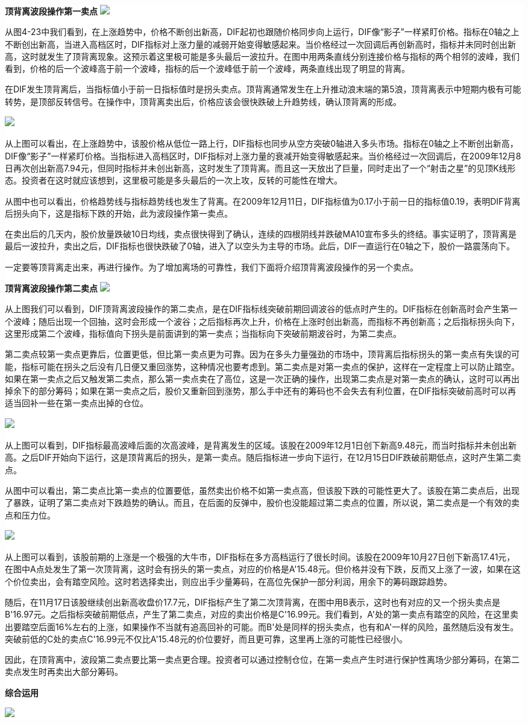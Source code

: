 **顶背离波段操作第一卖点**
<img src="MACD43.png" width="600"/>

从图4-23中我们看到，在上涨趋势中，价格不断创出新高，DIF起初也跟随价格同步向上运行，DIF像“影子”一样紧盯价格。指标在0轴之上不断创出新高，当进入高档区时，DIF指标对上涨力量的减弱开始变得敏感起来。当价格经过一次回调后再创新高时，指标并未同时创出新高，这时就发生了顶背离现象。这预示着这里极可能是多头最后一波拉升。在图中用两条直线分别连接价格与指标的两个相邻的波峰，我们看到，价格的后一个波峰高于前一个波峰，指标的后一个波峰低于前一个波峰，两条直线出现了明显的背离。

在DIF发生顶背离后，当指标值小于前一日指标值时是拐头卖点。顶背离通常发生在上升推动浪末端的第5浪，顶背离表示中短期内极有可能转势，是顶部反转信号。在操作中，顶背离卖出后，价格应该会很快跌破上升趋势线，确认顶背离的形成。

<img src="MACD44.png" width="600"/>

从上图可以看出，在上涨趋势中，该股价格从低位一路上行，DIF指标也同步从空方突破0轴进入多头市场。指标在0轴之上不断创出新高，DIF像“影子”一样紧盯价格。当指标进入高档区时，DIF指标对上涨力量的衰减开始变得敏感起来。当价格经过一次回调后，在2009年12月8日再次创出新高7.94元，但同时指标并未创出新高，这时发生了顶背离。而且这一天放出了巨量，同时走出了一个“射击之星”的见顶K线形态。投资者在这时就应该想到，这里极可能是多头最后的一次上攻，反转的可能性在增大。

从图中也可以看出，价格趋势线与指标趋势线也发生了背离。在2009年12月11日，DIF指标值为0.17小于前一日的指标值0.19，表明DIF背离后拐头向下，这是指标下跌的开始，此为波段操作第一卖点。

在卖出后的几天内，股价放量跌破10日均线，卖点很快得到了确认，连续的四根阴线并跌破MA10宣布多头的终结。事实证明了，顶背离是最后一波拉升，卖出之后，DIF指标也很快跌破了0轴，进入了以空头为主导的市场。此后，DIF一直运行在0轴之下，股价一路震荡向下。

一定要等顶背离走出来，再进行操作。为了增加离场的可靠性，我们下面将介绍顶背离波段操作的另一个卖点。

**顶背离波段操作第二卖点**
<img src="MACD45.png" width="600"/>

从上图我们可以看到，DIF顶背离波段操作的第二卖点，是在DIF指标线突破前期回调波谷的低点时产生的。DIF指标在创新高时会产生第一个波峰；随后出现一个回抽，这时会形成一个波谷；之后指标再次上升，价格在上涨时创出新高，而指标不再创新高；之后指标拐头向下，这里形成第二个波峰，指标值向下拐头是前面讲到的第一卖点；当指标向下突破前期波谷时，为第二卖点。

第二卖点较第一卖点更靠后，位置更低，但比第一卖点更为可靠。因为在多头力量强劲的市场中，顶背离后指标拐头的第一卖点有失误的可能，指标可能在拐头之后没有几日便又重回涨势，这种情况也要考虑到。第二卖点是对第一卖点的保护，这样在一定程度上可以防止踏空。如果在第一卖点之后又触发第二卖点，那么第一卖点卖在了高位，这是一次正确的操作，出现第二卖点是对第一卖点的确认，这时可以再出掉余下的部分筹码；如果在第一卖点之后，股价又重新回到涨势，那么手中还有的筹码也不会失去有利位置，在DIF指标突破前高时可以再适当回补一些在第一卖点出掉的仓位。

<img src="MACD46.png" width="600"/>

从上图可以看到，DIF指标最高波峰后面的次高波峰，是背离发生的区域。该股在2009年12月1日创下新高9.48元，而当时指标并未创出新高。之后DIF开始向下运行，这是顶背离后的拐头，是第一卖点。随后指标进一步向下运行，在12月15日DIF跌破前期低点，这时产生第二卖点。

从图中可以看出，第二卖点比第一卖点的位置要低，虽然卖出价格不如第一卖点高，但该股下跌的可能性更大了。该股在第二卖点后，出现了暴跌，证明了第二卖点对下跌趋势的确认。而且，在后面的反弹中，股价也没能超过第二卖点的位置，所以说，第二卖点是一个有效的卖点和压力位。

<img src="MACD47.png" width="600"/>

从上图可以看到，该股前期的上涨是一个极强的大牛市，DIF指标在多方高档运行了很长时间。该股在2009年10月27日创下新高17.41元，在图中A点处发生了第一次顶背离，这时会有拐头的第一卖点，对应的价格是A'15.48元。但价格并没有下跌，反而又上涨了一波，如果在这个价位卖出，会有踏空风险。这时若选择卖出，则应出手少量筹码，在高位先保护一部分利润，用余下的筹码跟踪趋势。

随后，在11月17日该股继续创出新高收盘价17.7元，DIF指标产生了第二次顶背离，在图中用B表示，这时也有对应的又一个拐头卖点是B'16.97元。之后指标突破前期低点，产生了第二卖点，对应的卖出价格是C'16.99元。我们看到，A'处的第一卖点有踏空的风险，在这里卖出要踏空后面16%左右的上涨，如果操作不当就有追高回补的可能。而B'处是同样的拐头卖点，也有和A'一样的风险，虽然随后没有发生。突破前低的C处的卖点C'16.99元不仅比A'15.48元的价位要好，而且更可靠，这里再上涨的可能性已经很小。

因此，在顶背离中，波段第二卖点要比第一卖点更合理。投资者可以通过控制仓位，在第一卖点产生时进行保护性离场少部分筹码，在第二卖点发生时再卖出大部分筹码。

**综合运用**

<img src="MACD48.png" width="600"/>
